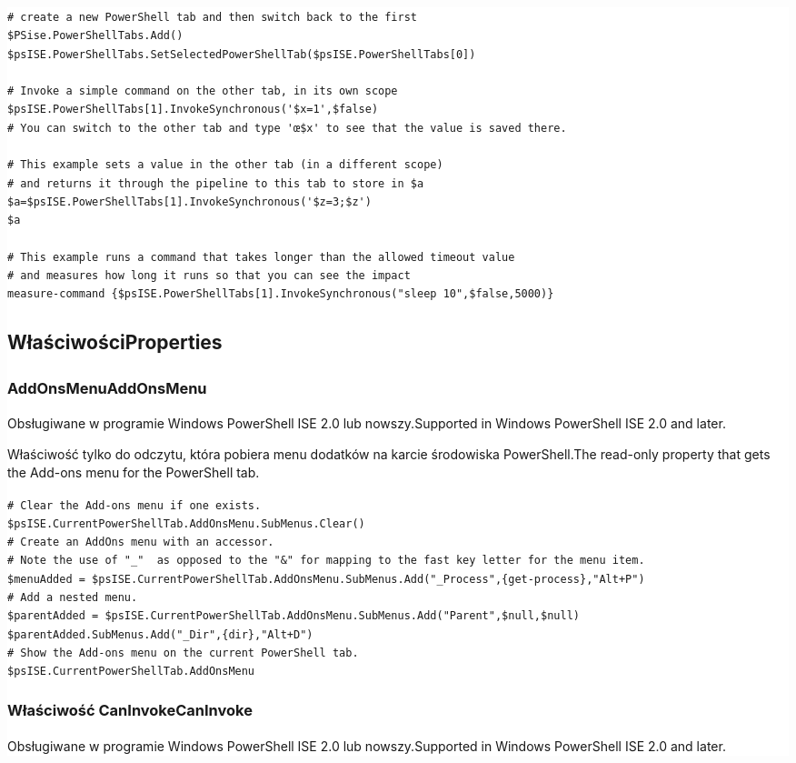 ```
# create a new PowerShell tab and then switch back to the first
$PSise.PowerShellTabs.Add()
$psISE.PowerShellTabs.SetSelectedPowerShellTab($psISE.PowerShellTabs[0]) 

# Invoke a simple command on the other tab, in its own scope
$psISE.PowerShellTabs[1].InvokeSynchronous('$x=1',$false)
# You can switch to the other tab and type 'œ$x' to see that the value is saved there.

# This example sets a value in the other tab (in a different scope) 
# and returns it through the pipeline to this tab to store in $a
$a=$psISE.PowerShellTabs[1].InvokeSynchronous('$z=3;$z') 
$a

# This example runs a command that takes longer than the allowed timeout value
# and measures how long it runs so that you can see the impact
measure-command {$psISE.PowerShellTabs[1].InvokeSynchronous("sleep 10",$false,5000)}

```

## <a name="properties"></a><span data-ttu-id="85b48-124">Właściwości</span><span class="sxs-lookup"><span data-stu-id="85b48-124">Properties</span></span>

### <a name="addonsmenu"></a><span data-ttu-id="85b48-125">AddOnsMenu</span><span class="sxs-lookup"><span data-stu-id="85b48-125">AddOnsMenu</span></span>
  <span data-ttu-id="85b48-126">Obsługiwane w programie Windows PowerShell ISE 2.0 lub nowszy.</span><span class="sxs-lookup"><span data-stu-id="85b48-126">Supported in Windows PowerShell ISE 2.0 and later.</span></span> 

 <span data-ttu-id="85b48-127">Właściwość tylko do odczytu, która pobiera menu dodatków na karcie środowiska PowerShell.</span><span class="sxs-lookup"><span data-stu-id="85b48-127">The read-only property that gets the Add-ons menu for the PowerShell tab.</span></span>

```
# Clear the Add-ons menu if one exists.
$psISE.CurrentPowerShellTab.AddOnsMenu.SubMenus.Clear()
# Create an AddOns menu with an accessor.
# Note the use of "_"  as opposed to the "&" for mapping to the fast key letter for the menu item.
$menuAdded = $psISE.CurrentPowerShellTab.AddOnsMenu.SubMenus.Add("_Process",{get-process},"Alt+P") 
# Add a nested menu. 
$parentAdded = $psISE.CurrentPowerShellTab.AddOnsMenu.SubMenus.Add("Parent",$null,$null) 
$parentAdded.SubMenus.Add("_Dir",{dir},"Alt+D")
# Show the Add-ons menu on the current PowerShell tab.
$psISE.CurrentPowerShellTab.AddOnsMenu
```

### <a name="caninvoke"></a><span data-ttu-id="85b48-128">Właściwość CanInvoke</span><span class="sxs-lookup"><span data-stu-id="85b48-128">CanInvoke</span></span>
  <span data-ttu-id="85b48-129">Obsługiwane w programie Windows PowerShell ISE 2.0 lub nowszy.</span><span class="sxs-lookup"><span data-stu-id="85b48-129">Supported in Windows PowerShell ISE 2.0 and later.</span></span> 
